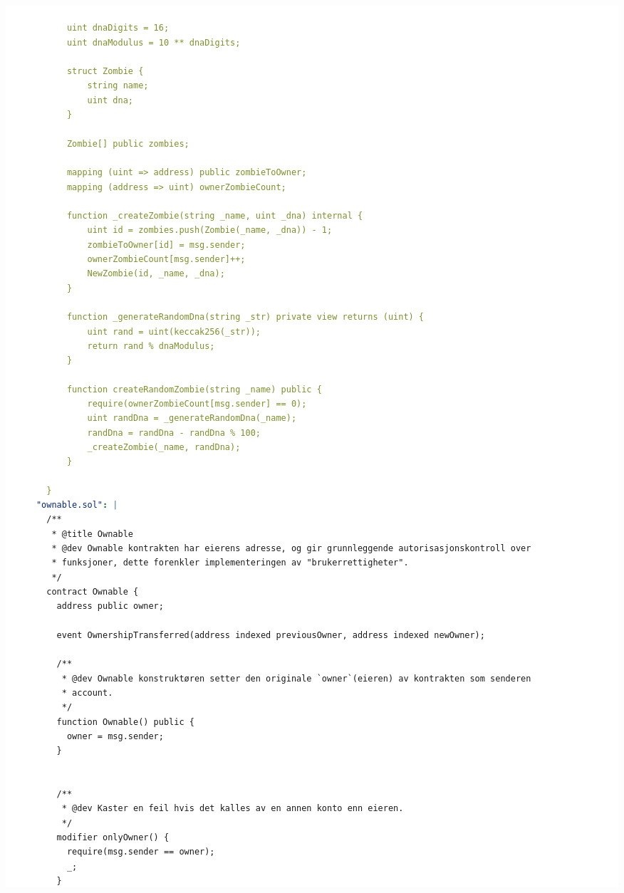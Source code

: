 ```yaml

            uint dnaDigits = 16;
            uint dnaModulus = 10 ** dnaDigits;

            struct Zombie {
                string name;
                uint dna;
            }

            Zombie[] public zombies;

            mapping (uint => address) public zombieToOwner;
            mapping (address => uint) ownerZombieCount;

            function _createZombie(string _name, uint _dna) internal {
                uint id = zombies.push(Zombie(_name, _dna)) - 1;
                zombieToOwner[id] = msg.sender;
                ownerZombieCount[msg.sender]++;
                NewZombie(id, _name, _dna);
            }

            function _generateRandomDna(string _str) private view returns (uint) {
                uint rand = uint(keccak256(_str));
                return rand % dnaModulus;
            }

            function createRandomZombie(string _name) public {
                require(ownerZombieCount[msg.sender] == 0);
                uint randDna = _generateRandomDna(_name);
                randDna = randDna - randDna % 100;
                _createZombie(_name, randDna);
            }

        }
      "ownable.sol": |
        /**
         * @title Ownable
         * @dev Ownable kontrakten har eierens adresse, og gir grunnleggende autorisasjonskontroll over
         * funksjoner, dette forenkler implementeringen av "brukerrettigheter".
         */
        contract Ownable {
          address public owner;

          event OwnershipTransferred(address indexed previousOwner, address indexed newOwner);

          /**
           * @dev Ownable konstruktøren setter den originale `owner`(eieren) av kontrakten som senderen
           * account.
           */
          function Ownable() public {
            owner = msg.sender;
          }


          /**
           * @dev Kaster en feil hvis det kalles av en annen konto enn eieren.
           */
          modifier onlyOwner() {
            require(msg.sender == owner);
            _;
          }
```